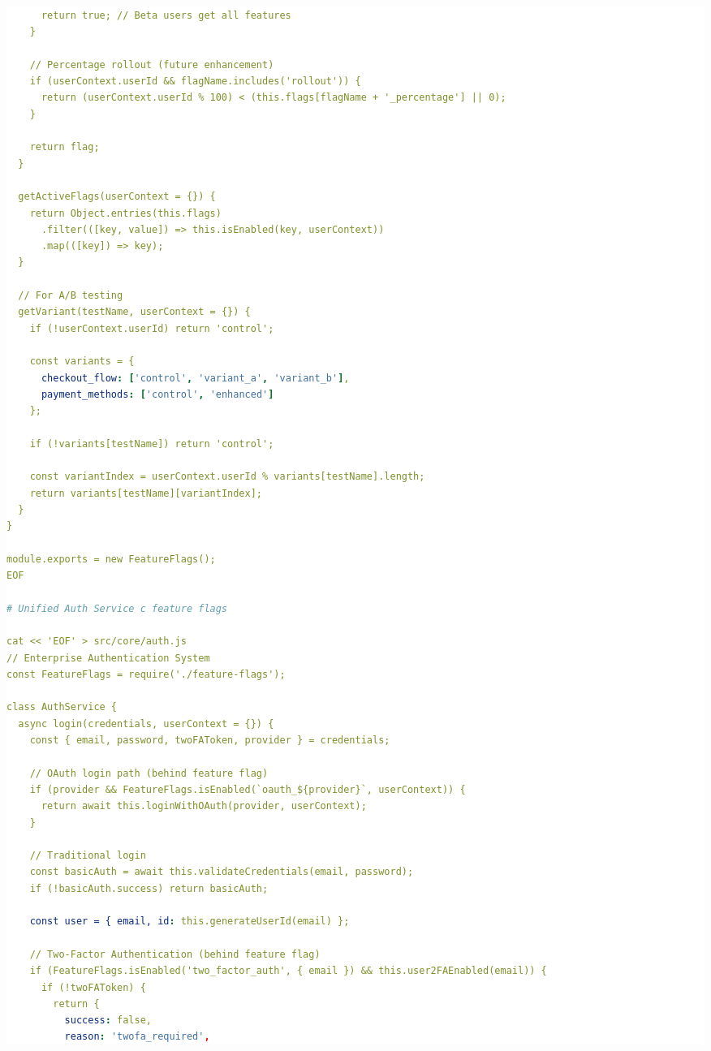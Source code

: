```yaml
      return true; // Beta users get all features
    }
    
    // Percentage rollout (future enhancement)
    if (userContext.userId && flagName.includes('rollout')) {
      return (userContext.userId % 100) < (this.flags[flagName + '_percentage'] || 0);
    }
    
    return flag;
  }
  
  getActiveFlags(userContext = {}) {
    return Object.entries(this.flags)
      .filter(([key, value]) => this.isEnabled(key, userContext))
      .map(([key]) => key);
  }
  
  // For A/B testing
  getVariant(testName, userContext = {}) {
    if (!userContext.userId) return 'control';

    const variants = {
      checkout_flow: ['control', 'variant_a', 'variant_b'],
      payment_methods: ['control', 'enhanced']
    };
    
    if (!variants[testName]) return 'control';
    
    const variantIndex = userContext.userId % variants[testName].length;
    return variants[testName][variantIndex];
  }
}

module.exports = new FeatureFlags();
EOF

# Unified Auth Service с feature flags

cat << 'EOF' > src/core/auth.js
// Enterprise Authentication System
const FeatureFlags = require('./feature-flags');

class AuthService {
  async login(credentials, userContext = {}) {
    const { email, password, twoFAToken, provider } = credentials;

    // OAuth login path (behind feature flag)
    if (provider && FeatureFlags.isEnabled(`oauth_${provider}`, userContext)) {
      return await this.loginWithOAuth(provider, userContext);
    }
    
    // Traditional login
    const basicAuth = await this.validateCredentials(email, password);
    if (!basicAuth.success) return basicAuth;
    
    const user = { email, id: this.generateUserId(email) };
    
    // Two-Factor Authentication (behind feature flag)
    if (FeatureFlags.isEnabled('two_factor_auth', { email }) && this.user2FAEnabled(email)) {
      if (!twoFAToken) {
        return { 
          success: false, 
          reason: 'twofa_required',
```